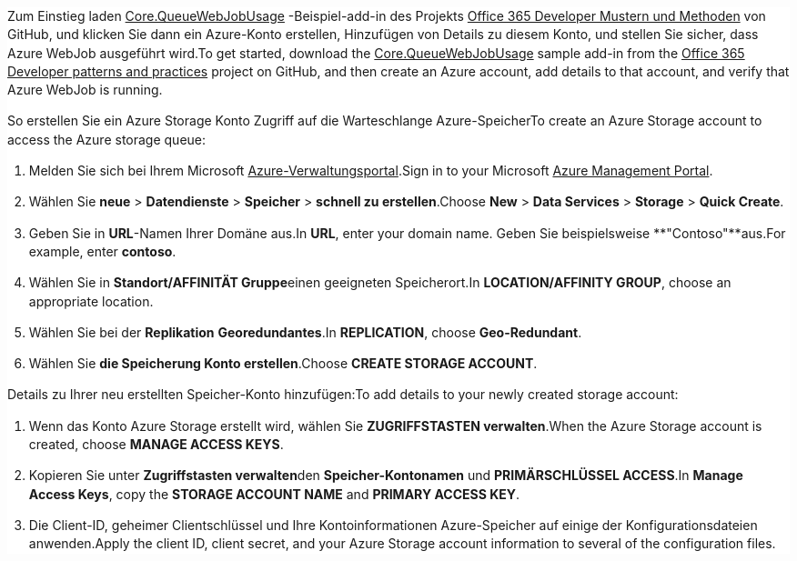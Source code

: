 <span data-ttu-id="fd484-129">Zum Einstieg laden [Core.QueueWebJobUsage](https://github.com/SharePoint/PnP/tree/dev/Samples/Core.QueueWebJobUsage) -Beispiel-add-in des Projekts [Office 365 Developer Mustern und Methoden](https://github.com/SharePoint/PnP/tree/dev) von GitHub, und klicken Sie dann ein Azure-Konto erstellen, Hinzufügen von Details zu diesem Konto, und stellen Sie sicher, dass Azure WebJob ausgeführt wird.</span><span class="sxs-lookup"><span data-stu-id="fd484-129">To get started, download the [Core.QueueWebJobUsage](https://github.com/SharePoint/PnP/tree/dev/Samples/Core.QueueWebJobUsage) sample add-in from the [Office 365 Developer patterns and practices](https://github.com/SharePoint/PnP/tree/dev) project on GitHub, and then create an Azure account, add details to that account, and verify that Azure WebJob is running.</span></span>

<span data-ttu-id="fd484-130">So erstellen Sie ein Azure Storage Konto Zugriff auf die Warteschlange Azure-Speicher</span><span class="sxs-lookup"><span data-stu-id="fd484-130">To create an Azure Storage account to access the Azure storage queue:</span></span>

1. <span data-ttu-id="fd484-131">Melden Sie sich bei Ihrem Microsoft [Azure-Verwaltungsportal](https://manage.windowsazure.com).</span><span class="sxs-lookup"><span data-stu-id="fd484-131">Sign in to your Microsoft [Azure Management Portal](https://manage.windowsazure.com).</span></span>
    
2. <span data-ttu-id="fd484-132">Wählen Sie **neue** > **Datendienste** > **Speicher** > **schnell zu erstellen**.</span><span class="sxs-lookup"><span data-stu-id="fd484-132">Choose  **New** > **Data Services** > **Storage** > **Quick Create**.</span></span>
    
3. <span data-ttu-id="fd484-133">Geben Sie in **URL**-Namen Ihrer Domäne aus.</span><span class="sxs-lookup"><span data-stu-id="fd484-133">In  **URL**, enter your domain name.</span></span> <span data-ttu-id="fd484-134">Geben Sie beispielsweise **"Contoso"**aus.</span><span class="sxs-lookup"><span data-stu-id="fd484-134">For example, enter  **contoso**.</span></span> 
    
4. <span data-ttu-id="fd484-135">Wählen Sie in **Standort/AFFINITÄT Gruppe**einen geeigneten Speicherort.</span><span class="sxs-lookup"><span data-stu-id="fd484-135">In  **LOCATION/AFFINITY GROUP**, choose an appropriate location.</span></span>
    
5. <span data-ttu-id="fd484-136">Wählen Sie bei der **Replikation** **Georedundantes**.</span><span class="sxs-lookup"><span data-stu-id="fd484-136">In  **REPLICATION**, choose  **Geo-Redundant**.</span></span> 
    
6. <span data-ttu-id="fd484-137">Wählen Sie **die Speicherung Konto erstellen**.</span><span class="sxs-lookup"><span data-stu-id="fd484-137">Choose  **CREATE STORAGE ACCOUNT**.</span></span>
    
<span data-ttu-id="fd484-138">Details zu Ihrer neu erstellten Speicher-Konto hinzufügen:</span><span class="sxs-lookup"><span data-stu-id="fd484-138">To add details to your newly created storage account:</span></span>

1. <span data-ttu-id="fd484-139">Wenn das Konto Azure Storage erstellt wird, wählen Sie **ZUGRIFFSTASTEN verwalten**.</span><span class="sxs-lookup"><span data-stu-id="fd484-139">When the Azure Storage account is created, choose  **MANAGE ACCESS KEYS**.</span></span>
    
2. <span data-ttu-id="fd484-140">Kopieren Sie unter **Zugriffstasten verwalten**den **Speicher-Kontonamen** und **PRIMÄRSCHLÜSSEL ACCESS**.</span><span class="sxs-lookup"><span data-stu-id="fd484-140">In  **Manage Access Keys**, copy the  **STORAGE ACCOUNT NAME** and **PRIMARY ACCESS KEY**.</span></span>
    
3. <span data-ttu-id="fd484-141">Die Client-ID, geheimer Clientschlüssel und Ihre Kontoinformationen Azure-Speicher auf einige der Konfigurationsdateien anwenden.</span><span class="sxs-lookup"><span data-stu-id="fd484-141">Apply the client ID, client secret, and your Azure Storage account information to several of the configuration files.</span></span> 
    